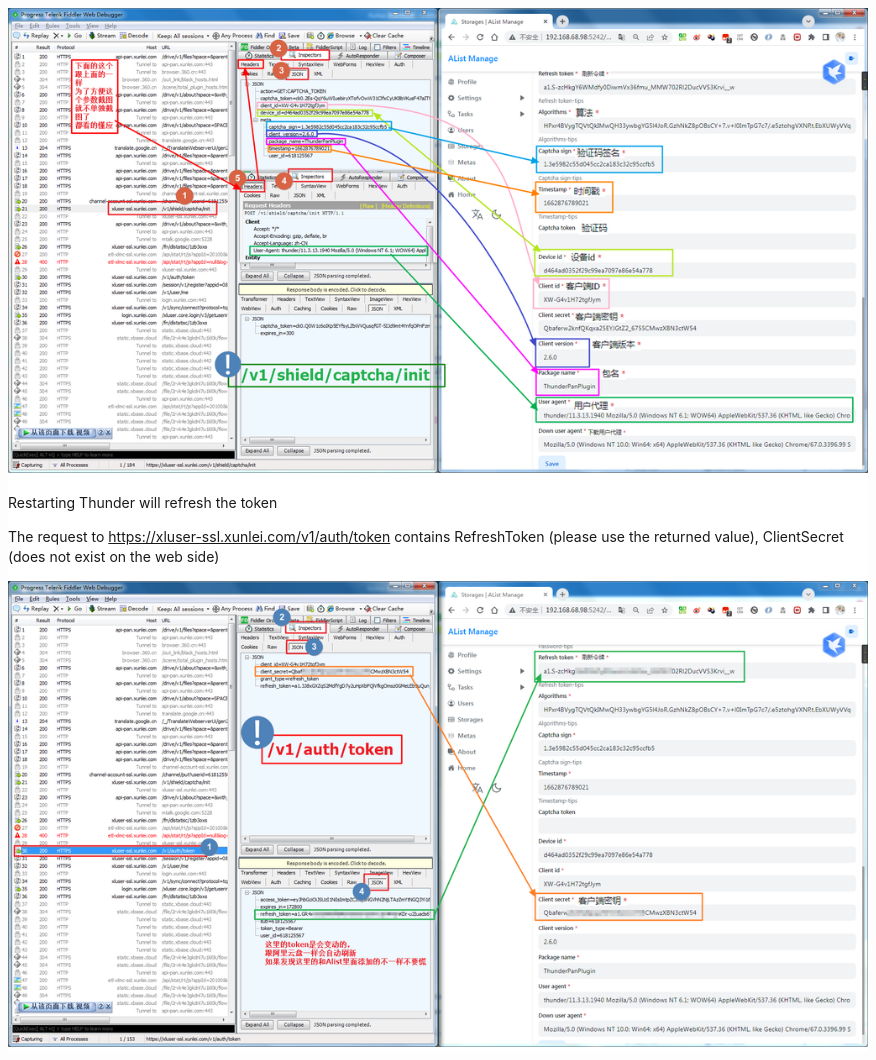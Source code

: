 ![xunlei](/img/drivers/xunlei/x4.png)

Restarting Thunder will refresh the token

The request to https://xluser-ssl.xunlei.com/v1/auth/token contains RefreshToken (please use the returned value), ClientSecret (does not exist on the web side)

![xunlei](/img/drivers/xunlei/x5.png)
